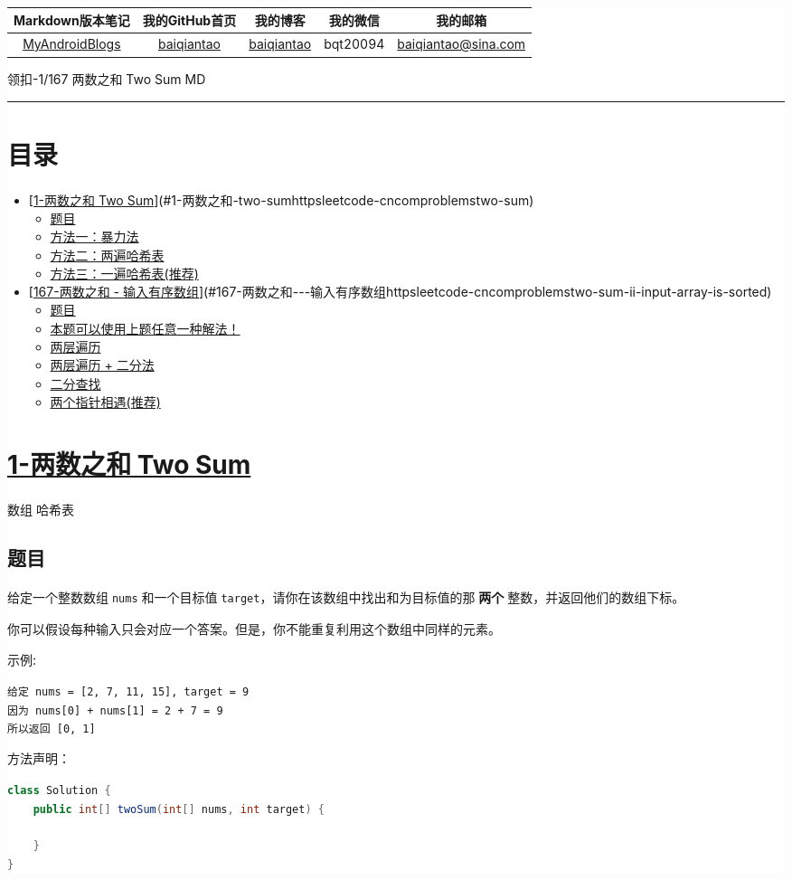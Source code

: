| Markdown版本笔记 | 我的GitHub首页 | 我的博客 | 我的微信 | 我的邮箱 |  
| :------------: | :------------: | :------------: | :------------: | :------------: |  
| [MyAndroidBlogs][Markdown] | [baiqiantao][GitHub] | [baiqiantao][博客] | bqt20094 | baiqiantao@sina.com |  
  
[Markdown]:https://github.com/baiqiantao/MyAndroidBlogs  
[GitHub]:https://github.com/baiqiantao  
[博客]:http://www.cnblogs.com/baiqiantao/  
  
领扣-1/167 两数之和 Two Sum MD  
***  
目录  
===  

- [[1-两数之和 Two Sum](https://leetcode-cn.com/problems/two-sum/)](#1-两数之和-two-sumhttpsleetcode-cncomproblemstwo-sum)
	- [题目](#题目)
	- [方法一：暴力法](#方法一：暴力法)
	- [方法二：两遍哈希表](#方法二：两遍哈希表)
	- [方法三：一遍哈希表(推荐)](#方法三：一遍哈希表推荐)
- [[167-两数之和 - 输入有序数组](https://leetcode-cn.com/problems/two-sum-ii-input-array-is-sorted/)](#167-两数之和---输入有序数组httpsleetcode-cncomproblemstwo-sum-ii-input-array-is-sorted)
	- [题目](#题目)
	- [本题可以使用上题任意一种解法！](#本题可以使用上题任意一种解法！)
	- [两层遍历](#两层遍历)
	- [两层遍历 + 二分法](#两层遍历--二分法)
	- [二分查找](#二分查找)
	- [两个指针相遇(推荐)](#两个指针相遇推荐)
  
# [1-两数之和 Two Sum](https://leetcode-cn.com/problems/two-sum/)  
数组 哈希表  
  
## 题目  
给定一个整数数组 `nums` 和一个目标值 `target`，请你在该数组中找出和为目标值的那 **两个** 整数，并返回他们的数组下标。  
  
你可以假设每种输入只会对应一个答案。但是，你不能重复利用这个数组中同样的元素。  
  
示例:  
  
    给定 nums = [2, 7, 11, 15], target = 9  
    因为 nums[0] + nums[1] = 2 + 7 = 9  
    所以返回 [0, 1]  
  
方法声明：  
```java  
class Solution {  
    public int[] twoSum(int[] nums, int target) {  
          
    }  
}  
```  
  